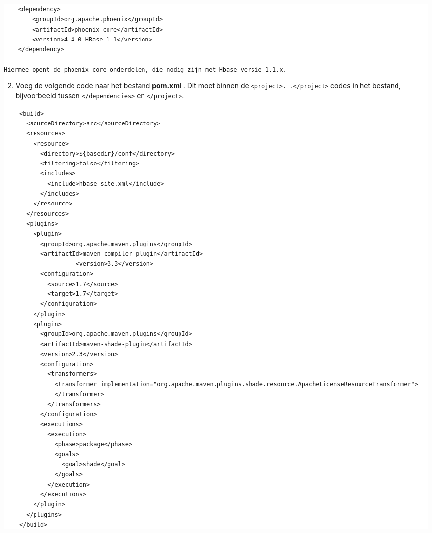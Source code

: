         <dependency>
            <groupId>org.apache.phoenix</groupId>
            <artifactId>phoenix-core</artifactId>
            <version>4.4.0-HBase-1.1</version>
        </dependency>
    
    Hiermee opent de phoenix core-onderdelen, die nodig zijn met Hbase versie 1.1.x.

2. Voeg de volgende code naar het bestand __pom.xml__ . Dit moet binnen de `<project>...</project>` codes in het bestand, bijvoorbeeld tussen `</dependencies>` en `</project>`.

        <build>
          <sourceDirectory>src</sourceDirectory>
          <resources>
            <resource>
              <directory>${basedir}/conf</directory>
              <filtering>false</filtering>
              <includes>
                <include>hbase-site.xml</include>
              </includes>
            </resource>
          </resources>
          <plugins>
            <plugin>
              <groupId>org.apache.maven.plugins</groupId>
              <artifactId>maven-compiler-plugin</artifactId>
                        <version>3.3</version>
              <configuration>
                <source>1.7</source>
                <target>1.7</target>
              </configuration>
            </plugin>
            <plugin>
              <groupId>org.apache.maven.plugins</groupId>
              <artifactId>maven-shade-plugin</artifactId>
              <version>2.3</version>
              <configuration>
                <transformers>
                  <transformer implementation="org.apache.maven.plugins.shade.resource.ApacheLicenseResourceTransformer">
                  </transformer>
                </transformers>
              </configuration>
              <executions>
                <execution>
                  <phase>package</phase>
                  <goals>
                    <goal>shade</goal>
                  </goals>
                </execution>
              </executions>
            </plugin>
          </plugins>
        </build>
